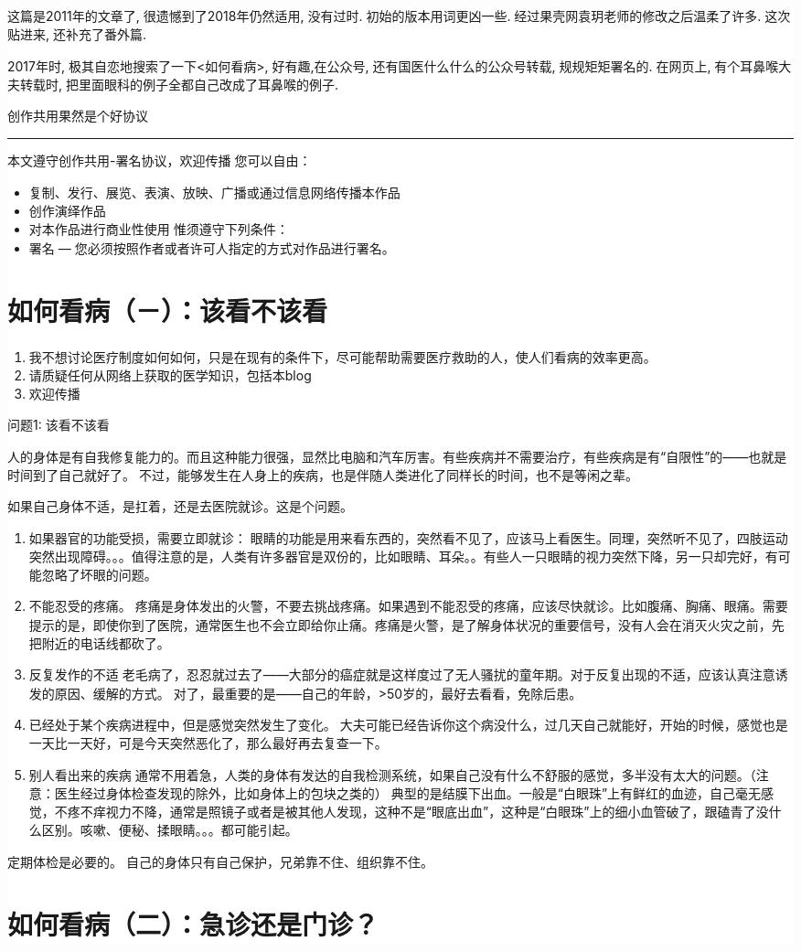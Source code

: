 

这篇是2011年的文章了, 很遗憾到了2018年仍然适用, 没有过时. 初始的版本用词更凶一些. 经过果壳网袁玥老师的修改之后温柔了许多. 这次贴进来, 还补充了番外篇.

2017年时, 极其自恋地搜索了一下<如何看病>, 好有趣,在公众号, 还有国医什么什么的公众号转载, 规规矩矩署名的. 在网页上, 有个耳鼻喉大夫转载时, 把里面眼科的例子全都自己改成了耳鼻喉的例子.

创作共用果然是个好协议

----

本文遵守创作共用-署名协议，欢迎传播
您可以自由：

* 复制、发行、展览、表演、放映、广播或通过信息网络传播本作品
* 创作演绎作品
* 对本作品进行商业性使用
惟须遵守下列条件：
* 署名 — 您必须按照作者或者许可人指定的方式对作品进行署名。

# 如何看病（－）：该看不该看

1. 我不想讨论医疗制度如何如何，只是在现有的条件下，尽可能帮助需要医疗救助的人，使人们看病的效率更高。
2. 请质疑任何从网络上获取的医学知识，包括本blog
3. 欢迎传播



问题1: 该看不该看

人的身体是有自我修复能力的。而且这种能力很强，显然比电脑和汽车厉害。有些疾病并不需要治疗，有些疾病是有“自限性”的——也就是时间到了自己就好了。
不过，能够发生在人身上的疾病，也是伴随人类进化了同样长的时间，也不是等闲之辈。

如果自己身体不适，是扛着，还是去医院就诊。这是个问题。

1. 如果器官的功能受损，需要立即就诊：
眼睛的功能是用来看东西的，突然看不见了，应该马上看医生。同理，突然听不见了，四肢运动突然出现障碍。。。值得注意的是，人类有许多器官是双份的，比如眼睛、耳朵。。有些人一只眼睛的视力突然下降，另一只却完好，有可能忽略了坏眼的问题。

2. 不能忍受的疼痛。
疼痛是身体发出的火警，不要去挑战疼痛。如果遇到不能忍受的疼痛，应该尽快就诊。比如腹痛、胸痛、眼痛。需要提示的是，即使你到了医院，通常医生也不会立即给你止痛。疼痛是火警，是了解身体状况的重要信号，没有人会在消灭火灾之前，先把附近的电话线都砍了。

3. 反复发作的不适
老毛病了，忍忍就过去了——大部分的癌症就是这样度过了无人骚扰的童年期。对于反复出现的不适，应该认真注意诱发的原因、缓解的方式。
对了，最重要的是——自己的年龄，>50岁的，最好去看看，免除后患。

4. 已经处于某个疾病进程中，但是感觉突然发生了变化。
大夫可能已经告诉你这个病没什么，过几天自己就能好，开始的时候，感觉也是一天比一天好，可是今天突然恶化了，那么最好再去复查一下。

5. 别人看出来的疾病
通常不用着急，人类的身体有发达的自我检测系统，如果自己没有什么不舒服的感觉，多半没有太大的问题。（注意：医生经过身体检查发现的除外，比如身体上的包块之类的）
典型的是结膜下出血。一般是“白眼珠”上有鲜红的血迹，自己毫无感觉，不疼不痒视力不降，通常是照镜子或者是被其他人发现，这种不是“眼底出血”，这种是“白眼珠”上的细小血管破了，跟磕青了没什么区别。咳嗽、便秘、揉眼睛。。。都可能引起。

定期体检是必要的。
自己的身体只有自己保护，兄弟靠不住、组织靠不住。

# 如何看病（二）：急诊还是门诊？
